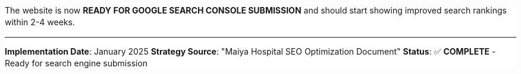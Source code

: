 The website is now **READY FOR GOOGLE SEARCH CONSOLE SUBMISSION** and should start showing improved search rankings within 2-4 weeks.

---

**Implementation Date**: January 2025
**Strategy Source**: "Maiya Hospital SEO Optimization Document"
**Status**: ✅ **COMPLETE** - Ready for search engine submission 
